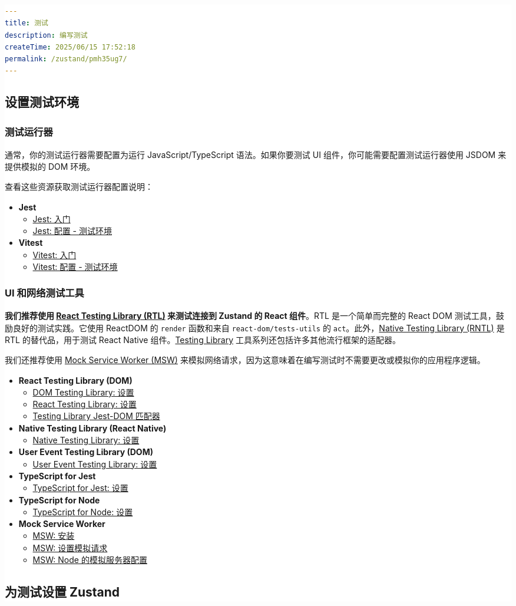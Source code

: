 ```yaml
---
title: 测试
description: 编写测试
createTime: 2025/06/15 17:52:18
permalink: /zustand/pmh35ug7/
---
```


## 设置测试环境

### 测试运行器

通常，你的测试运行器需要配置为运行 JavaScript/TypeScript 语法。如果你要测试 UI 组件，你可能需要配置测试运行器使用 JSDOM 来提供模拟的 DOM 环境。

查看这些资源获取测试运行器配置说明：

- **Jest**
  - [Jest: 入门](https://jestjs.io/docs/getting-started)
  - [Jest: 配置 - 测试环境](https://jestjs.io/docs/configuration#testenvironment-string)
- **Vitest**
  - [Vitest: 入门](https://vitest.dev/guide)
  - [Vitest: 配置 - 测试环境](https://vitest.dev/config/#environment)

### UI 和网络测试工具

**我们推荐使用 [React Testing Library (RTL)](https://testing-library.com/docs/react-testing-library/intro) 来测试连接到 Zustand 的 React 组件**。RTL 是一个简单而完整的 React DOM 测试工具，鼓励良好的测试实践。它使用 ReactDOM 的 `render` 函数和来自 `react-dom/tests-utils` 的 `act`。此外，[Native Testing Library (RNTL)](https://testing-library.com/docs/react-native-testing-library/intro) 是 RTL 的替代品，用于测试 React Native 组件。[Testing Library](https://testing-library.com/) 工具系列还包括许多其他流行框架的适配器。

我们还推荐使用 [Mock Service Worker (MSW)](https://mswjs.io/) 来模拟网络请求，因为这意味着在编写测试时不需要更改或模拟你的应用程序逻辑。

- **React Testing Library (DOM)**
  - [DOM Testing Library: 设置](https://testing-library.com/docs/dom-testing-library/setup)
  - [React Testing Library: 设置](https://testing-library.com/docs/react-testing-library/setup)
  - [Testing Library Jest-DOM 匹配器](https://testing-library.com/docs/ecosystem-jest-dom)
- **Native Testing Library (React Native)**
  - [Native Testing Library: 设置](https://testing-library.com/docs/react-native-testing-library/setup)
- **User Event Testing Library (DOM)**
  - [User Event Testing Library: 设置](https://testing-library.com/docs/user-event/setup)
- **TypeScript for Jest**
  - [TypeScript for Jest: 设置](https://kulshekhar.github.io/ts-jest/docs/getting-started/installation)
- **TypeScript for Node**
  - [TypeScript for Node: 设置](https://typestrong.org/ts-node/docs/installation)
- **Mock Service Worker**
  - [MSW: 安装](https://mswjs.io/docs/getting-started/install)
  - [MSW: 设置模拟请求](https://mswjs.io/docs/getting-started/mocks/rest-api)
  - [MSW: Node 的模拟服务器配置](https://mswjs.io/docs/getting-started/integrate/node)

## 为测试设置 Zustand
